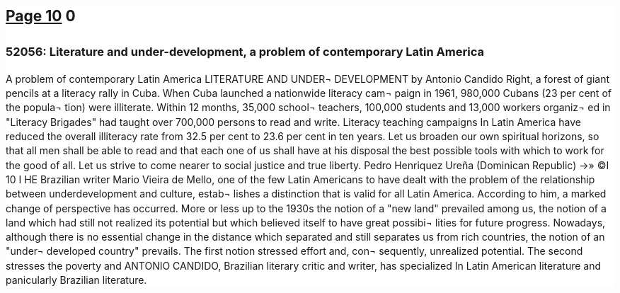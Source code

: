 ## [Page 10](078274engo.pdf#page=10) 0

### 52056: Literature and under-development, a problem of contemporary Latin America

A problem of contemporary Latin America
LITERATURE
AND UNDER¬
DEVELOPMENT
by Antonio Candido
Right, a forest of giant
pencils at a literacy rally in
Cuba. When Cuba launched
a nationwide literacy cam¬
paign in 1961, 980,000 Cubans
(23 per cent of the popula¬
tion) were illiterate. Within
12 months, 35,000 school¬
teachers, 100,000 students
and 13,000 workers organiz¬
ed in "Literacy Brigades" had
taught over 700,000 persons
to read and write. Literacy
teaching campaigns In Latin
America have reduced the
overall illiteracy rate from
32.5 per cent to 23.6 per
cent in ten years.
Let us broaden our own spiritual horizons, so that all men
shall be able to read and that each one of us shall have at
his disposal the best possible tools with which to work
for the good of all. Let us strive to come nearer to social
justice and true liberty.
Pedro Henriquez Ureña (Dominican Republic)
->»
©I
10
I HE Brazilian writer Mario
Vieira de Mello, one of the few Latin
Americans to have dealt with the
problem of the relationship between
underdevelopment and culture, estab¬
lishes a distinction that is valid for
all Latin America.
According to him, a marked change
of perspective has occurred. More
or less up to the 1930s the notion of
a "new land" prevailed among us,
the notion of a land which had still
not realized its potential but which
believed itself to have great possibi¬
lities for future progress.
Nowadays, although there is no
essential change in the distance which
separated and still separates us from
rich countries, the notion of an "under¬
developed country" prevails. The first
notion stressed effort and, con¬
sequently, unrealized potential. The
second stresses the poverty and
ANTONIO CANDIDO, Brazilian literary critic
and writer, has specialized In Latin American
literature and panicularly Brazilian literature.